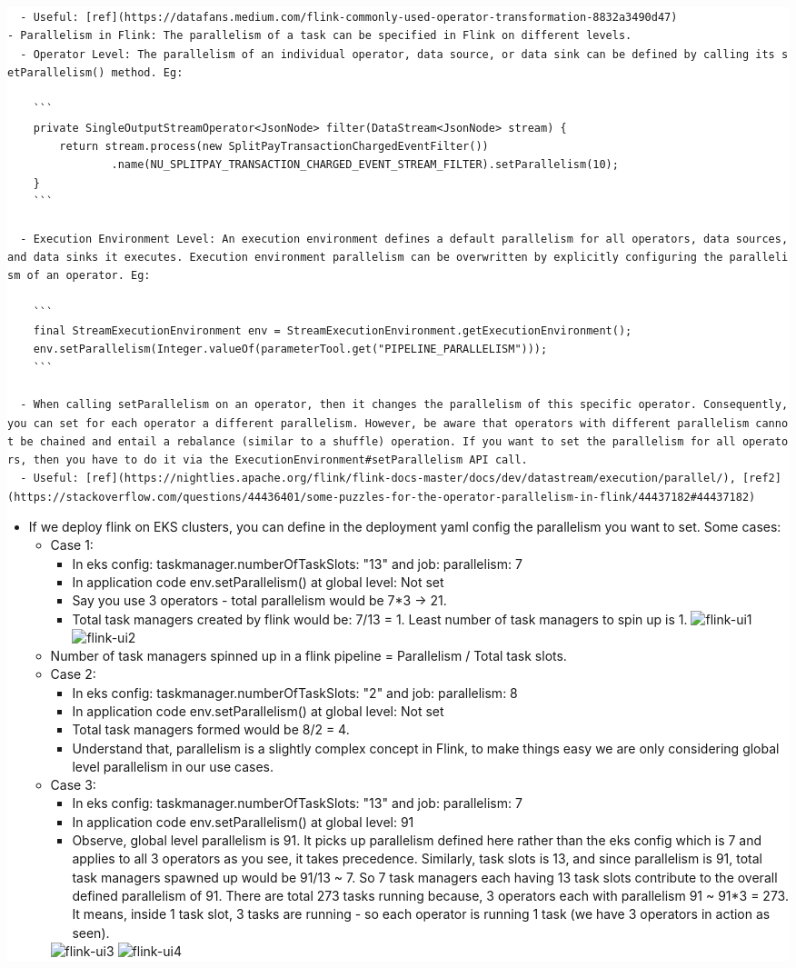       - Useful: [ref](https://datafans.medium.com/flink-commonly-used-operator-transformation-8832a3490d47)
    - Parallelism in Flink: The parallelism of a task can be specified in Flink on different levels.  
      - Operator Level: The parallelism of an individual operator, data source, or data sink can be defined by calling its setParallelism() method. Eg: 

        ```
        private SingleOutputStreamOperator<JsonNode> filter(DataStream<JsonNode> stream) {
            return stream.process(new SplitPayTransactionChargedEventFilter())
                    .name(NU_SPLITPAY_TRANSACTION_CHARGED_EVENT_STREAM_FILTER).setParallelism(10);
        }
        ```
        
      - Execution Environment Level: An execution environment defines a default parallelism for all operators, data sources, and data sinks it executes. Execution environment parallelism can be overwritten by explicitly configuring the parallelism of an operator. Eg:

        ```
        final StreamExecutionEnvironment env = StreamExecutionEnvironment.getExecutionEnvironment();
        env.setParallelism(Integer.valueOf(parameterTool.get("PIPELINE_PARALLELISM")));
        ```
        
      - When calling setParallelism on an operator, then it changes the parallelism of this specific operator. Consequently, you can set for each operator a different parallelism. However, be aware that operators with different parallelism cannot be chained and entail a rebalance (similar to a shuffle) operation. If you want to set the parallelism for all operators, then you have to do it via the ExecutionEnvironment#setParallelism API call.
      - Useful: [ref](https://nightlies.apache.org/flink/flink-docs-master/docs/dev/datastream/execution/parallel/), [ref2](https://stackoverflow.com/questions/44436401/some-puzzles-for-the-operator-parallelism-in-flink/44437182#44437182)
  - If we deploy flink on EKS clusters, you can define in the deployment yaml config the parallelism you want to set. Some cases:
    - Case 1:
      - In eks config: taskmanager.numberOfTaskSlots: "13" and job: parallelism: 7
      - In application code env.setParallelism() at global level: Not set
      - Say you use 3 operators - total parallelism would be 7*3 -> 21. 
      - Total task managers created by flink would be: 7/13 = 1. Least number of task managers to spin up is 1. 
        <img src="{{ site.baseurl }}/public/images/flink-ui1.png" alt="flink-ui1" class="blog-image">
        <img src="{{ site.baseurl }}/public/images/flink-ui2.png" alt="flink-ui2" class="blog-image">
    - Number of task managers spinned up in a flink pipeline = Parallelism / Total task slots.
    - Case 2:
      - In eks config: taskmanager.numberOfTaskSlots: "2" and job: parallelism: 8
      - In application code env.setParallelism() at global level: Not set
      - Total task managers formed would be 8/2 = 4. 
      - Understand that, parallelism is a slightly complex concept in Flink, to make things easy we are only considering global level parallelism in our use cases.
    - Case 3:
      - In eks config: taskmanager.numberOfTaskSlots: "13" and job: parallelism: 7
      - In application code env.setParallelism() at global level: 91
      - Observe, global level parallelism is 91. It picks up parallelism defined here rather than the eks config which is 7 and applies to all 3 operators as you see, it takes precedence. Similarly, task slots is 13, and since parallelism is 91, total task managers spawned up would be 91/13 ~ 7. So 7 task managers each having 13 task slots contribute to the overall defined parallelism of 91. There are total 273 tasks running because, 3 operators each with parallelism 91 ~ 91*3 = 273. It means, inside 1 task slot, 3 tasks are running - so each operator is running 1 task (we have 3 operators in action as seen). 
      <img src="{{ site.baseurl }}/public/images/flink-ui3.png" alt="flink-ui3" class="blog-image">
      <img src="{{ site.baseurl }}/public/images/flink-ui4.png" alt="flink-ui4" class="blog-image">